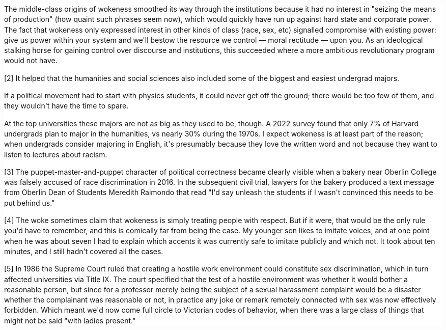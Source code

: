 The middle-class origins of wokeness smoothed its way
through the institutions because it had no interest in
"seizing the means of production" (how quaint such phrases
seem now), which would quickly have run up against hard
state and corporate power. The fact that wokeness only
expressed interest in other kinds of class (race, sex,
etc) signalled compromise with existing power: give us
power within your system and we'll bestow the resource we
control — moral rectitude — upon you. As an ideological
stalking horse for gaining control over discourse and
institutions, this succeeded where a more ambitious
revolutionary program would not have.

[2]
It helped that the humanities and social sciences also
included some of the biggest and easiest undergrad majors.

If a political movement had to start with physics students,
it could never get off the ground; there would be too few of
them, and they wouldn't have the time to spare.

At the top universities these majors are not as big as they
used to be, though. A 2022 survey found that only 7% of
Harvard undergrads plan to major in the humanities, vs
nearly 30% during the 1970s. I expect wokeness is at least
part of the reason; when undergrads consider majoring in
English, it's presumably because they love the written word
and not because they want to listen to lectures about
racism.

[3]
The puppet-master-and-puppet character of political
correctness became clearly visible when a bakery near
Oberlin College was falsely accused of race discrimination
in 2016. In the subsequent civil trial, lawyers for the
bakery produced a text message from Oberlin Dean of Students
Meredith Raimondo that read "I'd say unleash the students if
I wasn't convinced this needs to be put behind us."

[4]
The woke sometimes claim that wokeness is simply
treating people with respect. But if it were, that would be
the only rule you'd have to remember, and this is comically
far from being the case. My younger son likes to imitate
voices, and at one point when he was about seven I had to
explain which accents it was currently safe to imitate
publicly and which not. It took about ten minutes, and I
still hadn't covered all the cases.

[5]
In 1986 the Supreme Court ruled that creating a
hostile work environment could constitute sex
discrimination, which in turn affected universities via
Title IX. The court specified that the test of a hostile
environment was whether it would bother a reasonable person,
but since for a professor merely being the subject of a
sexual harassment complaint would be a disaster whether the
complainant was reasonable or not, in practice any joke or
remark remotely connected with sex was now effectively
forbidden. Which meant we'd now come full circle to
Victorian codes of behavior, when there was a large class of
things that might not be said "with ladies present."
